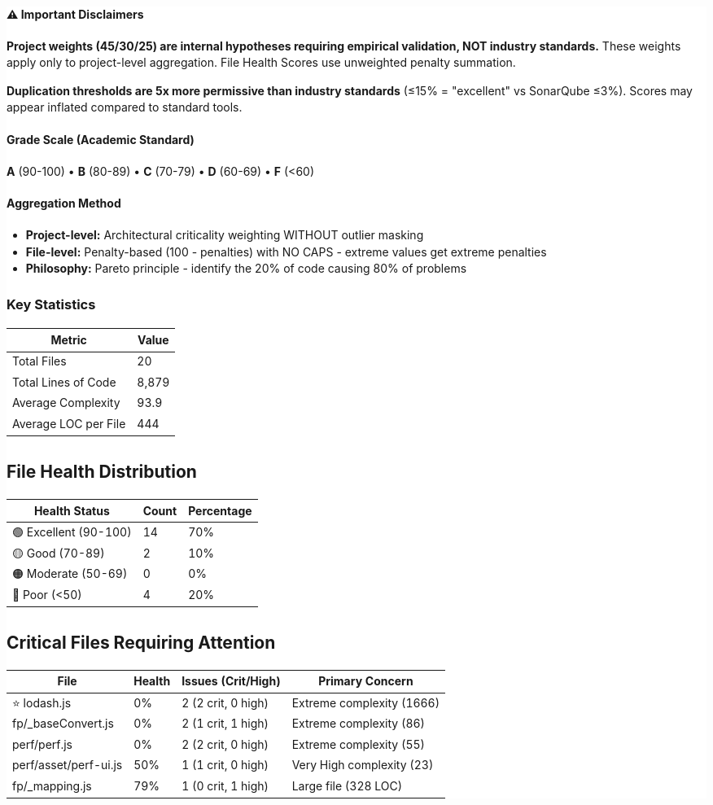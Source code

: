 #### ⚠️ Important Disclaimers
**Project weights (45/30/25) are internal hypotheses requiring empirical validation, NOT industry standards.** These weights apply only to project-level aggregation. File Health Scores use unweighted penalty summation.

**Duplication thresholds are 5x more permissive than industry standards** (≤15% = "excellent" vs SonarQube ≤3%). Scores may appear inflated compared to standard tools.

#### Grade Scale (Academic Standard)
**A** (90-100) • **B** (80-89) • **C** (70-79) • **D** (60-69) • **F** (<60)

#### Aggregation Method
- **Project-level:** Architectural criticality weighting WITHOUT outlier masking
- **File-level:** Penalty-based (100 - penalties) with NO CAPS - extreme values get extreme penalties
- **Philosophy:** Pareto principle - identify the 20% of code causing 80% of problems

### Key Statistics

| Metric | Value |
|--------|-------|
| Total Files | 20 |
| Total Lines of Code | 8,879 |
| Average Complexity | 93.9 |
| Average LOC per File | 444 |

## File Health Distribution

| Health Status | Count | Percentage |
|---------------|-------|------------|
| 🟢 Excellent (90-100) | 14 | 70% |
| 🟡 Good (70-89) | 2 | 10% |
| 🟠 Moderate (50-69) | 0 | 0% |
| 🔴 Poor (<50) | 4 | 20% |

## Critical Files Requiring Attention

| File | Health | Issues (Crit/High) | Primary Concern |
|------|--------|--------------------|----------------|
| ⭐ lodash.js | 0% | 2 (2 crit, 0 high) | Extreme complexity (1666) |
| fp/_baseConvert.js | 0% | 2 (1 crit, 1 high) | Extreme complexity (86) |
| perf/perf.js | 0% | 2 (2 crit, 0 high) | Extreme complexity (55) |
| perf/asset/perf-ui.js | 50% | 1 (1 crit, 0 high) | Very High complexity (23) |
| fp/_mapping.js | 79% | 1 (0 crit, 1 high) | Large file (328 LOC) |
